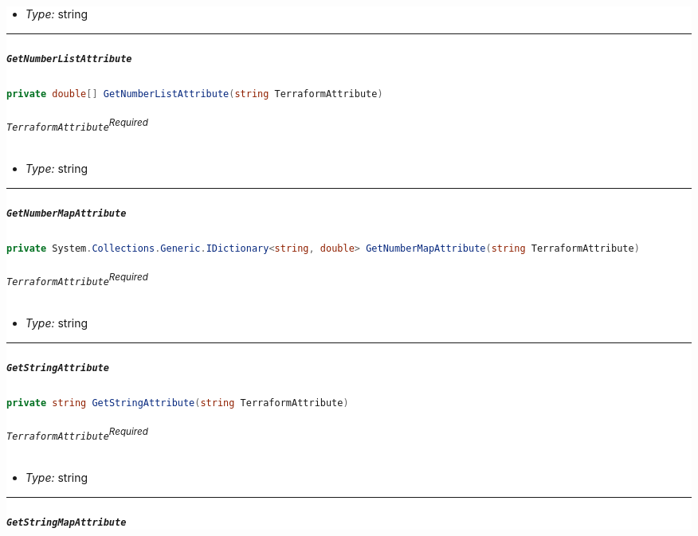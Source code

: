 - *Type:* string

---

##### `GetNumberListAttribute` <a name="GetNumberListAttribute" id="@cdktf/provider-snowflake.streamlit.StreamlitShowOutputOutputReference.getNumberListAttribute"></a>

```csharp
private double[] GetNumberListAttribute(string TerraformAttribute)
```

###### `TerraformAttribute`<sup>Required</sup> <a name="TerraformAttribute" id="@cdktf/provider-snowflake.streamlit.StreamlitShowOutputOutputReference.getNumberListAttribute.parameter.terraformAttribute"></a>

- *Type:* string

---

##### `GetNumberMapAttribute` <a name="GetNumberMapAttribute" id="@cdktf/provider-snowflake.streamlit.StreamlitShowOutputOutputReference.getNumberMapAttribute"></a>

```csharp
private System.Collections.Generic.IDictionary<string, double> GetNumberMapAttribute(string TerraformAttribute)
```

###### `TerraformAttribute`<sup>Required</sup> <a name="TerraformAttribute" id="@cdktf/provider-snowflake.streamlit.StreamlitShowOutputOutputReference.getNumberMapAttribute.parameter.terraformAttribute"></a>

- *Type:* string

---

##### `GetStringAttribute` <a name="GetStringAttribute" id="@cdktf/provider-snowflake.streamlit.StreamlitShowOutputOutputReference.getStringAttribute"></a>

```csharp
private string GetStringAttribute(string TerraformAttribute)
```

###### `TerraformAttribute`<sup>Required</sup> <a name="TerraformAttribute" id="@cdktf/provider-snowflake.streamlit.StreamlitShowOutputOutputReference.getStringAttribute.parameter.terraformAttribute"></a>

- *Type:* string

---

##### `GetStringMapAttribute` <a name="GetStringMapAttribute" id="@cdktf/provider-snowflake.streamlit.StreamlitShowOutputOutputReference.getStringMapAttribute"></a>

